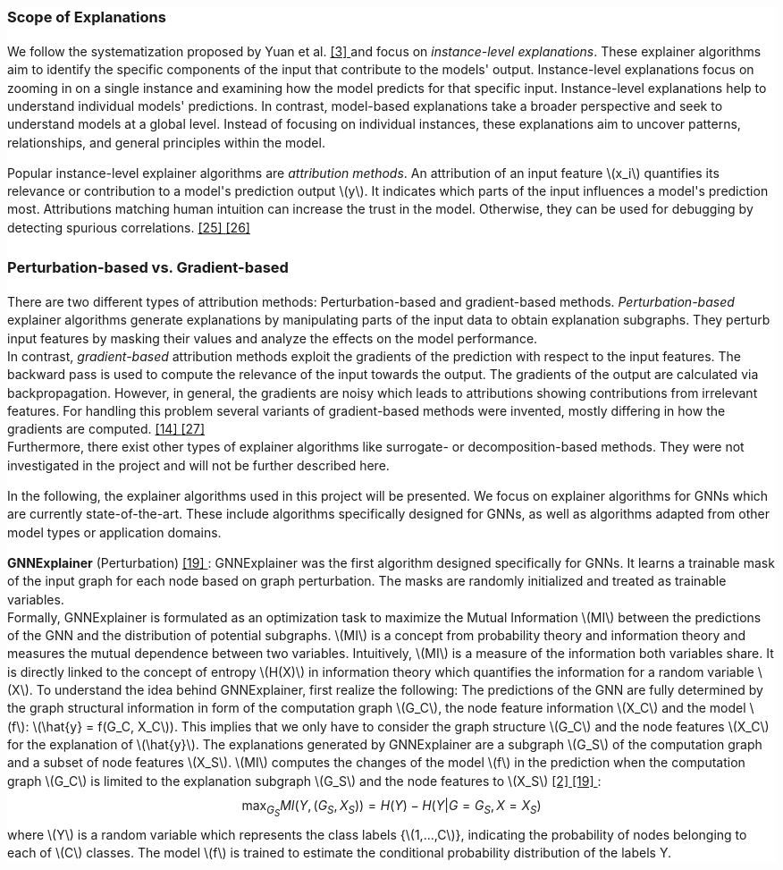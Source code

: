 ### Scope of Explanations
We follow the systematization proposed by Yuan et al. <a href="#yuan22"> [3] </a> and focus on *instance-level explanations*. These explainer algorithms aim to identify the specific components of the input that contribute to the models' output. Instance-level explanations focus on zooming in on a single instance and examining how the model predicts for that specific input. Instance-level explanations help to understand individual models' predictions.
In contrast, model-based explanations take a broader perspective and seek to understand models at a global level. Instead of focusing on individual instances, these explanations aim to uncover patterns, relationships, and general principles within the model.

Popular instance-level explainer algorithms are *attribution methods*. An attribution of an input feature \\(x_i\\) quantifies its relevance or contribution to a model's prediction output \\(y\\). It indicates which parts of the input influences a model's prediction most. Attributions matching human intuition can increase the trust in the model. Otherwise, they can be used for debugging by detecting spurious correlations. <a href="#sanchez20"> [25] </a> <a href="#ancona"> [26] </a>

### Perturbation-based vs. Gradient-based
There are two different types of attribution methods: Perturbation-based and gradient-based methods. *Perturbation-based* explainer algorithms generate explanations by manipulating parts of the input data to obtain explanation subgraphs. They perturb input features by masking their values and analyze the effects on the model performance.
<br>In contrast, *gradient-based* attribution methods exploit the gradients of the prediction with respect to the input features. The backward pass is used to compute the relevance of the input towards the output. The gradients of the output are calculated via backpropagation. However, in general, the gradients are noisy which leads to attributions showing contributions from irrelevant features. For handling this problem several variants of gradient-based methods were invented, mostly differing in how the gradients are computed. <a href="#das"> [14] </a> <a href="#nielsen"> [27] </a>
<br>Furthermore, there exist other types of explainer algorithms like surrogate- or decomposition-based methods. They were not investigated in the project and will not be further described here.

In the following, the explainer algorithms used in this project will be presented. We focus on explainer algorithms for GNNs which are currently state-of-the-art. These include algorithms specifically designed for GNNs, as well as algorithms adapted from other model types or application domains.

**GNNExplainer** (Perturbation) <a href="#ying19"> [19] </a>: GNNExplainer was the first algorithm designed specifically for GNNs. It learns a trainable mask of the input graph for each node based on graph perturbation. The masks are randomly initialized and treated as trainable variables.
<br>Formally, GNNExplainer is formulated as an optimization task to maximize the Mutual Information \\(MI\\) between the predictions of the GNN and the distribution of potential subgraphs. \\(MI\\) is a concept from probability theory and information theory and measures the mutual dependence between two variables. Intuitively, \\(MI\\) is a measure of the information both variables share. It is directly linked to the concept of entropy \\(H(X)\\) in information theory which quantifies the information for a random variable \\(X\\). To understand the idea behind GNNExplainer, first realize the following: The predictions of the GNN are fully determined by the graph structural information in form of the computation graph \\(G_C\\), the node feature information \\(X_C\\) and the model \\(f\\): \\(\hat{y} = f(G_C, X_C\\)). This implies that we only have to consider the graph structure \\(G_C\\) and the node features \\(X_C\\) for the explanation of \\(\hat{y}\\). The explanations generated by GNNExplainer are a subgraph \\(G_S\\) of the computation graph and a subset of node features \\(X_S\\).
\\(MI\\) computes the changes of the model \\(f\\) in the prediction when the computation graph \\(G_C\\) is limited to the explanation subgraph \\(G_S\\) and the node features to \\(X_S\\) <a href="#longa"> [2] </a> <a href="#ying19"> [19] </a>:
$$ \max_{G_{S}} MI (Y, (G_S, X_S)) = H(Y) − H(Y|G = G_S, X = X_S) $$
where \\(Y\\) is a random variable which represents the class labels {\\(1,...,C\\)}, indicating the probability of nodes belonging to each of \\(C\\) classes. The model \\(f\\) is trained to estimate the conditional probability distribution of the labels Y.
